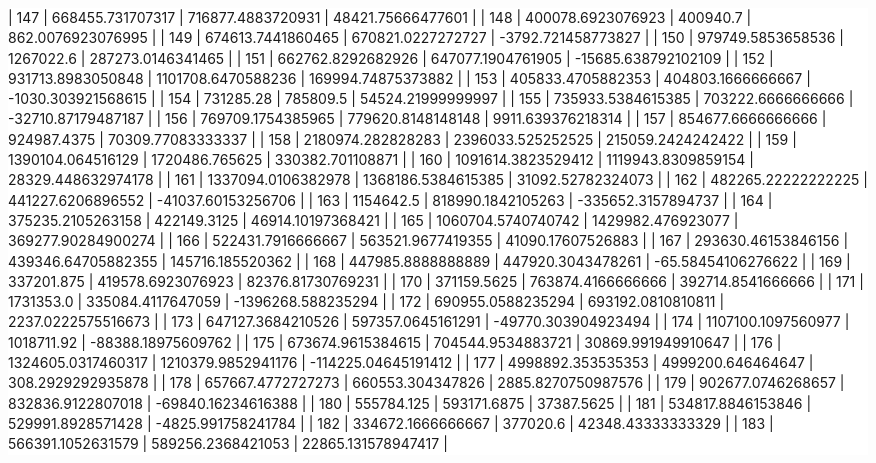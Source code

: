 | 147 | 668455.731707317 | 716877.4883720931 | 48421.75666477601 |
| 148 | 400078.6923076923 | 400940.7 | 862.0076923076995 |
| 149 | 674613.7441860465 | 670821.0227272727 | -3792.721458773827 |
| 150 | 979749.5853658536 | 1267022.6 | 287273.0146341465 |
| 151 | 662762.8292682926 | 647077.1904761905 | -15685.638792102109 |
| 152 | 931713.8983050848 | 1101708.6470588236 | 169994.74875373882 |
| 153 | 405833.4705882353 | 404803.1666666667 | -1030.303921568615 |
| 154 | 731285.28 | 785809.5 | 54524.21999999997 |
| 155 | 735933.5384615385 | 703222.6666666666 | -32710.87179487187 |
| 156 | 769709.1754385965 | 779620.8148148148 | 9911.639376218314 |
| 157 | 854677.6666666666 | 924987.4375 | 70309.77083333337 |
| 158 | 2180974.282828283 | 2396033.525252525 | 215059.2424242422 |
| 159 | 1390104.064516129 | 1720486.765625 | 330382.701108871 |
| 160 | 1091614.3823529412 | 1119943.8309859154 | 28329.448632974178 |
| 161 | 1337094.0106382978 | 1368186.5384615385 | 31092.52782324073 |
| 162 | 482265.22222222225 | 441227.6206896552 | -41037.60153256706 |
| 163 | 1154642.5 | 818990.1842105263 | -335652.3157894737 |
| 164 | 375235.2105263158 | 422149.3125 | 46914.10197368421 |
| 165 | 1060704.5740740742 | 1429982.476923077 | 369277.90284900274 |
| 166 | 522431.7916666667 | 563521.9677419355 | 41090.17607526883 |
| 167 | 293630.46153846156 | 439346.64705882355 | 145716.185520362 |
| 168 | 447985.8888888889 | 447920.3043478261 | -65.58454106276622 |
| 169 | 337201.875 | 419578.6923076923 | 82376.81730769231 |
| 170 | 371159.5625 | 763874.4166666666 | 392714.8541666666 |
| 171 | 1731353.0 | 335084.4117647059 | -1396268.588235294 |
| 172 | 690955.0588235294 | 693192.0810810811 | 2237.0222575516673 |
| 173 | 647127.3684210526 | 597357.0645161291 | -49770.303904923494 |
| 174 | 1107100.1097560977 | 1018711.92 | -88388.18975609762 |
| 175 | 673674.9615384615 | 704544.9534883721 | 30869.991949910647 |
| 176 | 1324605.0317460317 | 1210379.9852941176 | -114225.04645191412 |
| 177 | 4998892.353535353 | 4999200.646464647 | 308.2929292935878 |
| 178 | 657667.4772727273 | 660553.304347826 | 2885.8270750987576 |
| 179 | 902677.0746268657 | 832836.9122807018 | -69840.16234616388 |
| 180 | 555784.125 | 593171.6875 | 37387.5625 |
| 181 | 534817.8846153846 | 529991.8928571428 | -4825.991758241784 |
| 182 | 334672.1666666667 | 377020.6 | 42348.43333333329 |
| 183 | 566391.1052631579 | 589256.2368421053 | 22865.131578947417 |